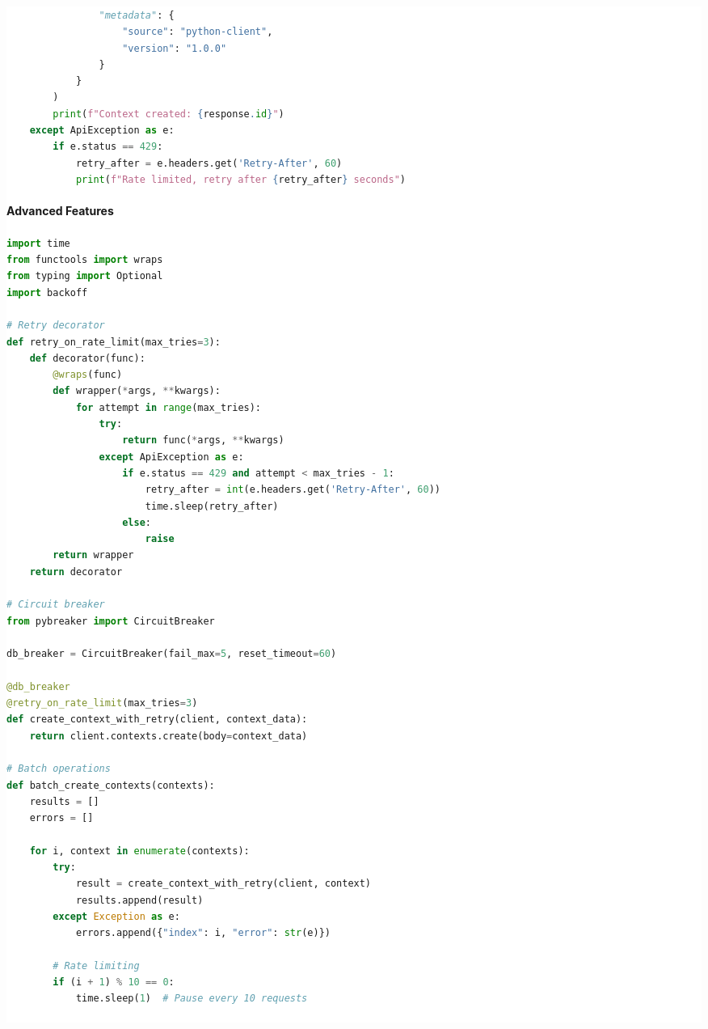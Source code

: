 ```python
                "metadata": {
                    "source": "python-client",
                    "version": "1.0.0"
                }
            }
        )
        print(f"Context created: {response.id}")
    except ApiException as e:
        if e.status == 429:
            retry_after = e.headers.get('Retry-After', 60)
            print(f"Rate limited, retry after {retry_after} seconds")
```

#### Advanced Features

```python
import time
from functools import wraps
from typing import Optional
import backoff

# Retry decorator
def retry_on_rate_limit(max_tries=3):
    def decorator(func):
        @wraps(func)
        def wrapper(*args, **kwargs):
            for attempt in range(max_tries):
                try:
                    return func(*args, **kwargs)
                except ApiException as e:
                    if e.status == 429 and attempt < max_tries - 1:
                        retry_after = int(e.headers.get('Retry-After', 60))
                        time.sleep(retry_after)
                    else:
                        raise
        return wrapper
    return decorator

# Circuit breaker
from pybreaker import CircuitBreaker

db_breaker = CircuitBreaker(fail_max=5, reset_timeout=60)

@db_breaker
@retry_on_rate_limit(max_tries=3)
def create_context_with_retry(client, context_data):
    return client.contexts.create(body=context_data)

# Batch operations
def batch_create_contexts(contexts):
    results = []
    errors = []
    
    for i, context in enumerate(contexts):
        try:
            result = create_context_with_retry(client, context)
            results.append(result)
        except Exception as e:
            errors.append({"index": i, "error": str(e)})
        
        # Rate limiting
        if (i + 1) % 10 == 0:
            time.sleep(1)  # Pause every 10 requests
    
```